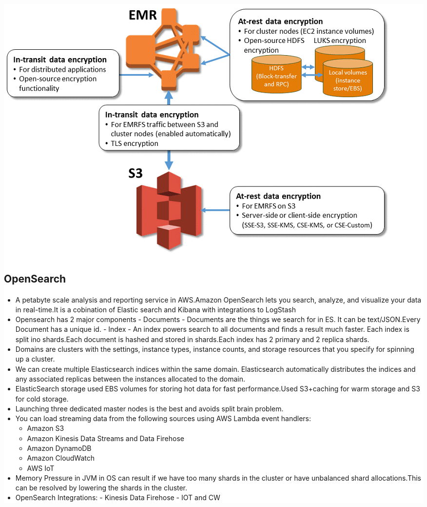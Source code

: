 ![img.png](images/emr.png)

## OpenSearch
- A petabyte scale analysis and reporting service in AWS.Amazon OpenSearch lets you search, analyze, and visualize your data in real-time.It is a cobination of Elastic search and Kibana with integrations to LogStash
- Opensearch has 2 major components
      - Documents - Documents are the things we search for in ES. It can be text/JSON.Every Document has a unique id.
      - Index - An index powers search to all documents and finds a result much faster. Each index is split ino shards.Each document is hashed and stored in shards.Each index has 2 primary and 2 replica shards.
- Domains are clusters with the settings, instance types, instance counts, and storage resources that you specify for spinning up a cluster.
- We can create multiple Elasticsearch indices within the same domain. Elasticsearch automatically distributes the indices and any associated replicas between the instances allocated to the domain.
- ElasticSearch storage used EBS volumes for storing hot data for fast performance.Used S3+caching for warm storage and S3 for cold storage.
- Launching three dedicated master nodes is the best and avoids split brain problem.
- You can load streaming data from the following sources using AWS Lambda event handlers:
    - Amazon S3
    - Amazon Kinesis Data Streams and Data Firehose
    - Amazon DynamoDB
    - Amazon CloudWatch
    - AWS IoT
- Memory Pressure in JVM in OS can result if we have too many shards in the cluster or have unbalanced shard allocations.This can be resolved by lowering the shards in the cluster.
- OpenSearch Integrations:
      - Kinesis Data Firehose
      - IOT and CW